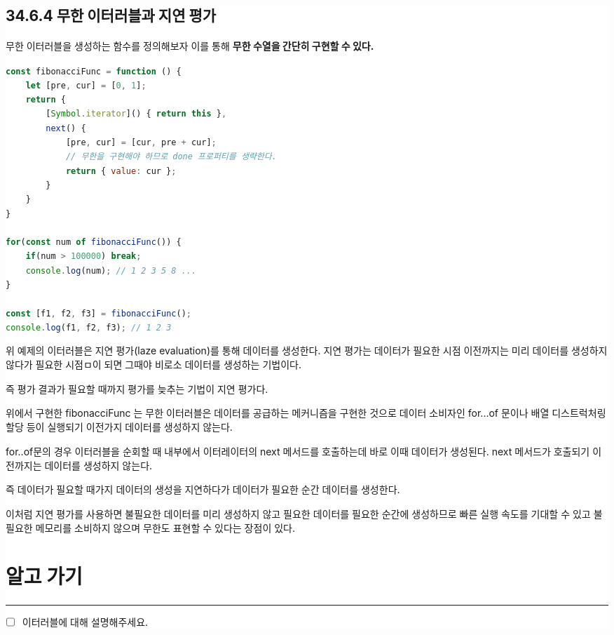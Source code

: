 ## 34.6.4 무한 이터러블과 지연 평가

무한 이터러블을 생성하는 함수를 정의해보자
이를 통해 **무한 수열을 간단히 구현할 수 있다.**

```js
const fibonacciFunc = function () {
	let [pre, cur] = [0, 1];
	return {
		[Symbol.iterator]() { return this },
		next() {
			[pre, cur] = [cur, pre + cur];
			// 무한을 구현해야 하므로 done 프로퍼티를 생략한다.
			return { value: cur };
		}
	}
}

for(const num of fibonacciFunc()) {
	if(num > 100000) break;
	console.log(num); // 1 2 3 5 8 ...
}

const [f1, f2, f3] = fibonacciFunc();
console.log(f1, f2, f3); // 1 2 3
```

위 예제의 이터러블은 지연 평가(laze evaluation)를 통해 데이터를 생성한다.
지연 평가는 데이터가 필요한 시점 이전까지는 미리 데이터를 생성하지 않다가
필요한 시점ㅁ이 되면 그때야 비로소 데이터를 생성하는 기법이다.

즉 평가 결과가 필요할 때까지 평가를 늦추는 기법이 지연 평가다.

위에서 구현한 fibonacciFunc 는 무한 이터러블은 데이터를 공급하는 메커니즘을 구현한 것으로
데이터 소비자인 for...of 문이나 배열 디스트럭처링 할당 등이 실행되기 이전가지 데이터를 생성하지 않는다.

for..of문의 경우 이터러블을 순회할 때 내부에서 이터레이터의 next 메서드를 호출하는데
바로 이때 데이터가 생성된다. next 메서드가 호출되기 이전까지는 데이터를 생성하지 않는다.

즉 데이터가 필요할 때가지 데이터의 생성을 지연하다가 데이터가 필요한 순간 데이터를 생성한다.

이처럼 지연 평가를 사용하면 불필요한 데이터를 미리 생성하지 않고 필요한 데이터를 필요한 순간에 생성하므로
빠른 실행 속도를 기대할 수 있고 불필요한 메모리를 소비하지 않으며 무한도 표현할 수 있다는 장점이 있다.

# 알고 가기
---
- [ ] 이터러블에 대해 설명해주세요.
